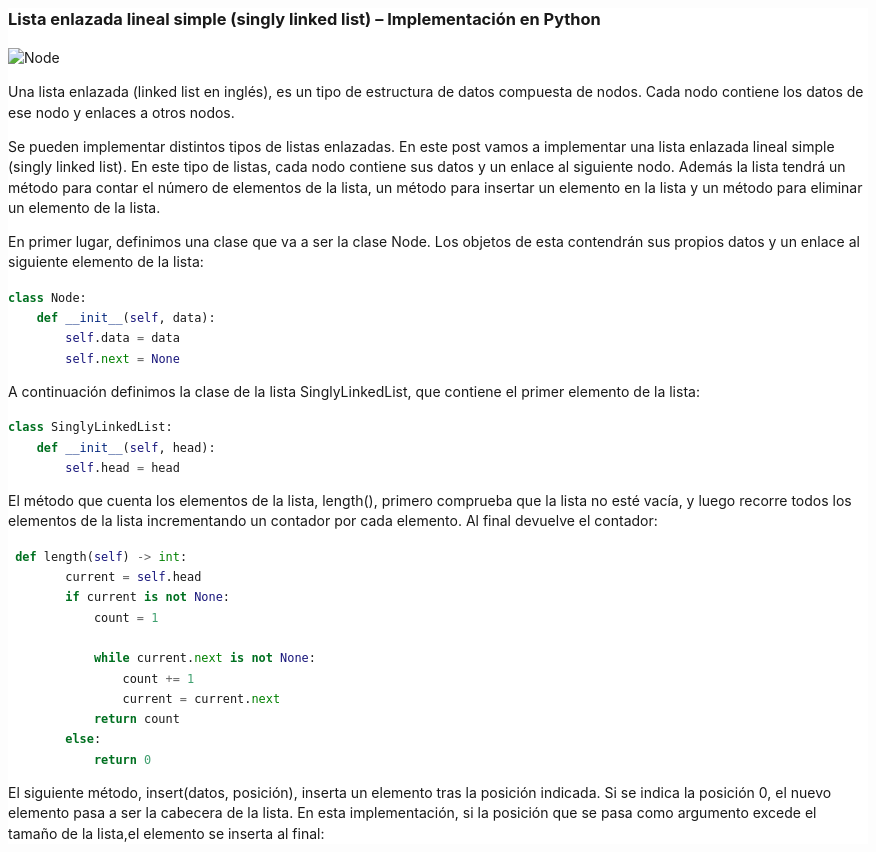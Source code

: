 ### Lista enlazada lineal simple (singly linked list) – Implementación en Python
![Node](https://programacionycacharreo.files.wordpress.com/2018/10/singly_linked_list.jpeg "Node")

Una lista enlazada (linked list en inglés), es un tipo de estructura de datos compuesta de nodos. Cada nodo contiene los datos de ese nodo y enlaces a otros nodos.

Se pueden implementar distintos tipos de listas enlazadas. En este post vamos a implementar una lista enlazada lineal simple (singly linked list). En este tipo de listas, cada nodo contiene sus datos y un enlace al siguiente nodo. Además la lista tendrá un método para contar el número de elementos de la lista, un método para insertar un elemento en la lista y un método para eliminar un elemento de la lista.

En primer lugar, definimos una clase que va a ser la clase Node. Los objetos de esta contendrán sus propios datos y un enlace al siguiente elemento de la lista:

```python
class Node:
    def __init__(self, data):
        self.data = data
        self.next = None
```

A continuación definimos la clase de la lista SinglyLinkedList, que contiene el primer elemento de la lista:

```python
class SinglyLinkedList:
    def __init__(self, head):
        self.head = head
```

El método que cuenta los elementos de la lista, length(), primero comprueba que la lista no esté vacía, y luego recorre todos los elementos de la lista incrementando un contador por cada elemento. Al final devuelve el contador:

```python
 def length(self) -> int: 
        current = self.head
        if current is not None:
            count = 1

            while current.next is not None:
                count += 1
                current = current.next
            return count
        else:
            return 0
```

El siguiente método, insert(datos, posición), inserta un elemento tras la posición indicada. Si se indica la posición 0, el nuevo elemento pasa a ser la cabecera de la lista. En esta implementación, si la posición que se pasa como argumento excede el tamaño de la lista,el elemento se inserta al final:
